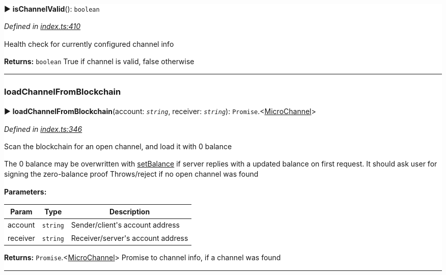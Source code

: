 ► **isChannelValid**(): `boolean`



*Defined in [index.ts:410](https://github.com/raiden-network/microraiden/blob/767bd8f/microraiden/microraiden/webui/microraiden/src/index.ts#L410)*



Health check for currently configured channel info




**Returns:** `boolean`
True if channel is valid, false otherwise






___

<a id="loadchannelfromblockchain"></a>

###  loadChannelFromBlockchain

► **loadChannelFromBlockchain**(account: *`string`*, receiver: *`string`*): `Promise`.<[MicroChannel](../interfaces/microchannel.md)>



*Defined in [index.ts:346](https://github.com/raiden-network/microraiden/blob/767bd8f/microraiden/microraiden/webui/microraiden/src/index.ts#L346)*



Scan the blockchain for an open channel, and load it with 0 balance

The 0 balance may be overwritten with [setBalance](microraiden.md#setbalance) if server replies with a updated balance on first request. It should ask user for signing the zero-balance proof Throws/reject if no open channel was found


**Parameters:**

| Param | Type | Description |
| ------ | ------ | ------ |
| account | `string`   |  Sender/client's account address |
| receiver | `string`   |  Receiver/server's account address |





**Returns:** `Promise`.<[MicroChannel](../interfaces/microchannel.md)>
Promise to channel info, if a channel was found






___

<a id="loadstoredchannel"></a>
